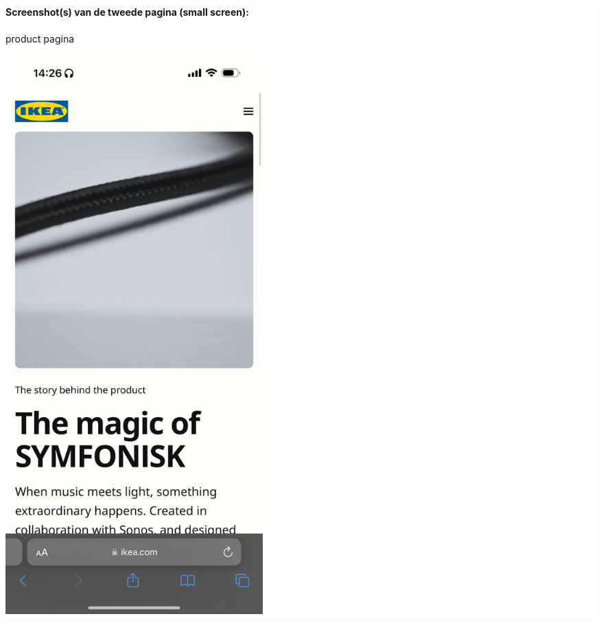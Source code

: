   #### Screenshot(s) van de tweede pagina (small screen):
  product pagina
  
  <img src="readme-images/img-4019.PNG" width="375px" alt="video product">